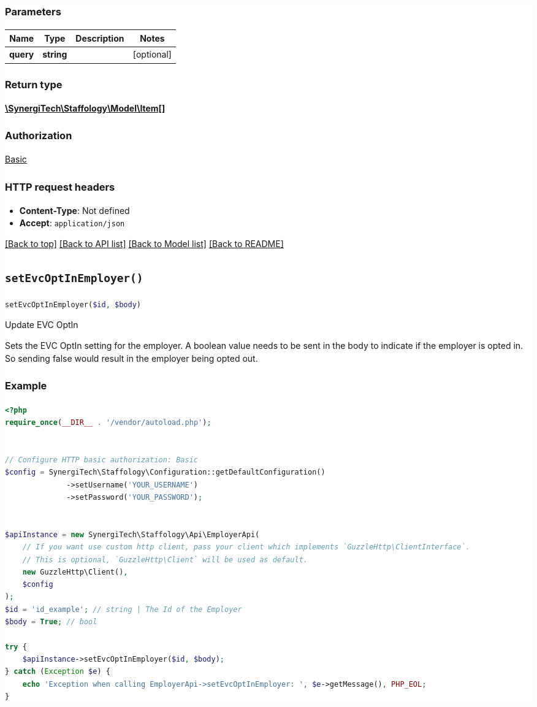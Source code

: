 ### Parameters

| Name | Type | Description  | Notes |
| ------------- | ------------- | ------------- | ------------- |
| **query** | **string**|  | [optional] |

### Return type

[**\SynergiTech\Staffology\Model\Item[]**](../Model/Item.md)

### Authorization

[Basic](../../README.md#Basic)

### HTTP request headers

- **Content-Type**: Not defined
- **Accept**: `application/json`

[[Back to top]](#) [[Back to API list]](../../README.md#endpoints)
[[Back to Model list]](../../README.md#models)
[[Back to README]](../../README.md)

## `setEvcOptInEmployer()`

```php
setEvcOptInEmployer($id, $body)
```

Update EVC OptIn

Sets the EVC OptIn setting for the employer.  A boolean value needs to be sent in the body to indicate if the employer is opted in.  So sending false would result in the employer being opted out.

### Example

```php
<?php
require_once(__DIR__ . '/vendor/autoload.php');


// Configure HTTP basic authorization: Basic
$config = SynergiTech\Staffology\Configuration::getDefaultConfiguration()
              ->setUsername('YOUR_USERNAME')
              ->setPassword('YOUR_PASSWORD');


$apiInstance = new SynergiTech\Staffology\Api\EmployerApi(
    // If you want use custom http client, pass your client which implements `GuzzleHttp\ClientInterface`.
    // This is optional, `GuzzleHttp\Client` will be used as default.
    new GuzzleHttp\Client(),
    $config
);
$id = 'id_example'; // string | The Id of the Employer
$body = True; // bool

try {
    $apiInstance->setEvcOptInEmployer($id, $body);
} catch (Exception $e) {
    echo 'Exception when calling EmployerApi->setEvcOptInEmployer: ', $e->getMessage(), PHP_EOL;
}
```
